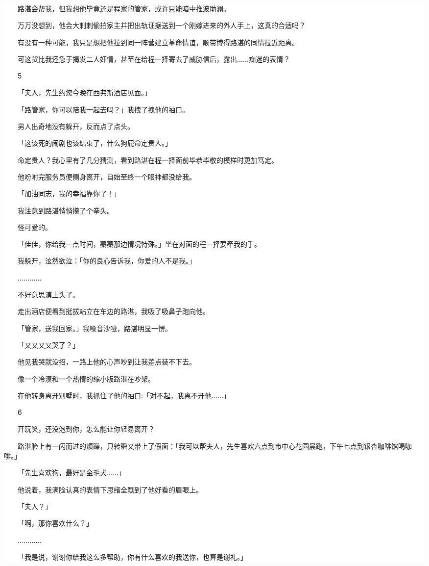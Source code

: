 &emsp;&emsp;路湛会帮我，但我想他毕竟还是程家的管家，或许只能暗中推波助澜。  
  
&emsp;&emsp;万万没想到，他会大剌剌偷拍家主并把出轨证据送到一个刚嫁进来的外人手上，这真的合适吗？  
  
&emsp;&emsp;有没有一种可能，我只是想把他拉到同一阵营建立革命情谊，顺带博得路湛的同情拉近距离。  
  
&emsp;&emsp;可这货比我还急于揭发二人奸情，甚至在给程一择寄去了威胁信后，露出……痴迷的表情？  
  
&emsp;&emsp;5  
  
&emsp;&emsp;「夫人，先生约您今晚在西弗斯酒店见面。」  
  
&emsp;&emsp;「路管家，你可以陪我一起去吗？」我拽了拽他的袖口。  
  
&emsp;&emsp;男人出奇地没有躲开，反而点了点头。  
  
&emsp;&emsp;「这该死的闹剧也该结束了，什么狗屁命定贵人。」  
  
&emsp;&emsp;命定贵人？我心里有了几分猜测，看到路湛在程一择面前毕恭毕敬的模样时更加笃定。  
  
&emsp;&emsp;他吩咐完服务员便侧身离开，自始至终一个眼神都没给我。  
  
&emsp;&emsp;「加油同志，我的幸福靠你了！」  
  
&emsp;&emsp;我注意到路湛悄悄攥了个拳头。  
  
&emsp;&emsp;怪可爱的。  
  
&emsp;&emsp;「佳佳，你给我一点时间，蓁蓁那边情况特殊。」坐在对面的程一择要牵我的手。  
  
&emsp;&emsp;我躲开，泫然欲泣：「你的良心告诉我，你爱的人不是我。」  
  
&emsp;&emsp;…………  
  
&emsp;&emsp;不好意思演上头了。  
  
&emsp;&emsp;走出酒店便看到挺拔站立在车边的路湛，我吸了吸鼻子跑向他。  
  
&emsp;&emsp;「管家，送我回家。」我嗓音沙哑，路湛明显一愣。  
  
&emsp;&emsp;「又又又又哭了？」  
  
&emsp;&emsp;他见我哭就没招，一路上他的心声吵到让我差点装不下去。  
  
&emsp;&emsp;像一个冷漠和一个热情的缩小版路湛在吵架。  
  
&emsp;&emsp;在他转身离开别墅时，我抓住了他的袖口:「对不起，我离不开他……」  
  
&emsp;&emsp;6  
  
&emsp;&emsp;开玩笑，还没泡到你，怎么能让你轻易离开？  
  
&emsp;&emsp;路湛脸上有一闪而过的烦躁，只转瞬又带上了假面：「我可以帮夫人，先生喜欢六点到市中心花园晨跑，下午七点到银杏咖啡馆喝咖啡。」  
  
&emsp;&emsp;「先生喜欢狗，最好是金毛犬……」  
  
&emsp;&emsp;他说着，我满脸认真的表情下思绪全飘到了他好看的眉眼上。  
  
&emsp;&emsp;「夫人？」  
  
&emsp;&emsp;「啊，那你喜欢什么？」  
  
&emsp;&emsp;…………  
  
&emsp;&emsp;「我是说，谢谢你给我这么多帮助，你有什么喜欢的我送你，也算是谢礼。」  
  